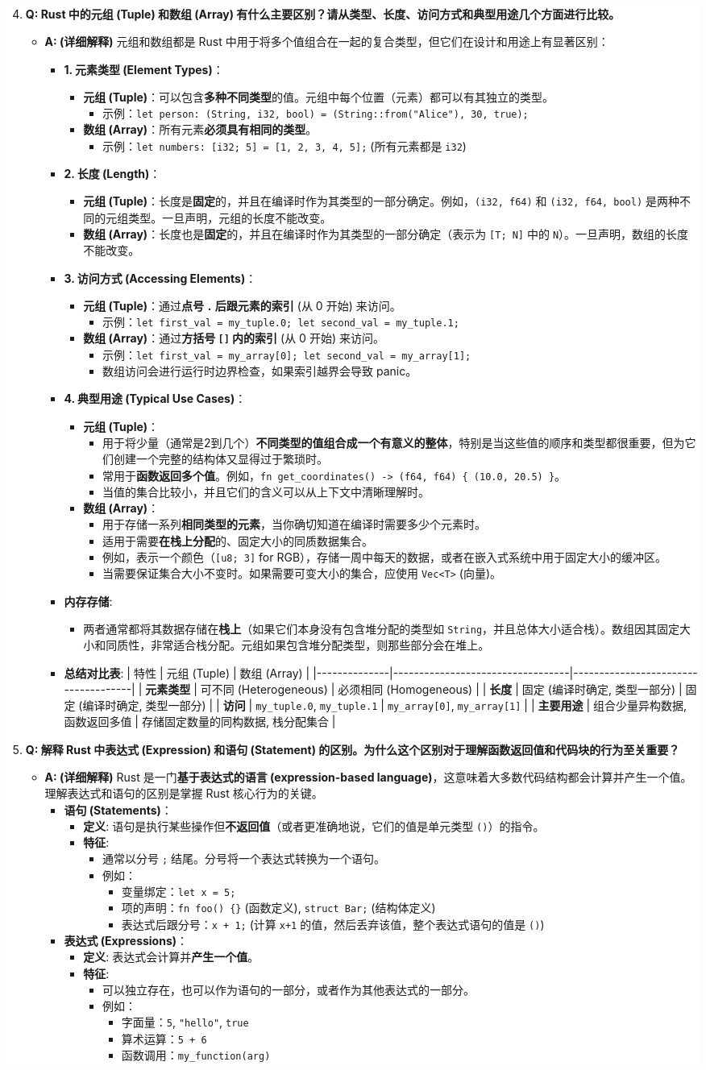 4.  **Q: Rust 中的元组 (Tuple) 和数组 (Array) 有什么主要区别？请从类型、长度、访问方式和典型用途几个方面进行比较。**
    *   **A: (详细解释)**
        元组和数组都是 Rust 中用于将多个值组合在一起的复合类型，但它们在设计和用途上有显著区别：
        *   **1. 元素类型 (Element Types)**：
            *   **元组 (Tuple)**：可以包含**多种不同类型**的值。元组中每个位置（元素）都可以有其独立的类型。
                *   示例：`let person: (String, i32, bool) = (String::from("Alice"), 30, true);`
            *   **数组 (Array)**：所有元素**必须具有相同的类型**。
                *   示例：`let numbers: [i32; 5] = [1, 2, 3, 4, 5];` (所有元素都是 `i32`)

        *   **2. 长度 (Length)**：
            *   **元组 (Tuple)**：长度是**固定**的，并且在编译时作为其类型的一部分确定。例如，`(i32, f64)` 和 `(i32, f64, bool)` 是两种不同的元组类型。一旦声明，元组的长度不能改变。
            *   **数组 (Array)**：长度也是**固定**的，并且在编译时作为其类型的一部分确定（表示为 `[T; N]` 中的 `N`）。一旦声明，数组的长度不能改变。

        *   **3. 访问方式 (Accessing Elements)**：
            *   **元组 (Tuple)**：通过**点号 `.` 后跟元素的索引** (从 0 开始) 来访问。
                *   示例：`let first_val = my_tuple.0; let second_val = my_tuple.1;`
            *   **数组 (Array)**：通过**方括号 `[]` 内的索引** (从 0 开始) 来访问。
                *   示例：`let first_val = my_array[0]; let second_val = my_array[1];`
                *   数组访问会进行运行时边界检查，如果索引越界会导致 panic。

        *   **4. 典型用途 (Typical Use Cases)**：
            *   **元组 (Tuple)**：
                *   用于将少量（通常是2到几个）**不同类型的值组合成一个有意义的整体**，特别是当这些值的顺序和类型都很重要，但为它们创建一个完整的结构体又显得过于繁琐时。
                *   常用于**函数返回多个值**。例如，`fn get_coordinates() -> (f64, f64) { (10.0, 20.5) }`。
                *   当值的集合比较小，并且它们的含义可以从上下文中清晰理解时。
            *   **数组 (Array)**：
                *   用于存储一系列**相同类型的元素**，当你确切知道在编译时需要多少个元素时。
                *   适用于需要**在栈上分配**的、固定大小的同质数据集合。
                *   例如，表示一个颜色（`[u8; 3]` for RGB），存储一周中每天的数据，或者在嵌入式系统中用于固定大小的缓冲区。
                *   当需要保证集合大小不变时。如果需要可变大小的集合，应使用 `Vec<T>` (向量)。

        *   **内存存储**:
            *   两者通常都将其数据存储在**栈上**（如果它们本身没有包含堆分配的类型如 `String`，并且总体大小适合栈）。数组因其固定大小和同质性，非常适合栈分配。元组如果包含堆分配类型，则那些部分会在堆上。

        *   **总结对比表**:
            | 特性         | 元组 (Tuple)                     | 数组 (Array)                        |
            |--------------|----------------------------------|-------------------------------------|
            | **元素类型** | 可不同 (Heterogeneous)           | 必须相同 (Homogeneous)              |
            | **长度**     | 固定 (编译时确定, 类型一部分)    | 固定 (编译时确定, 类型一部分)       |
            | **访问**     | `my_tuple.0`, `my_tuple.1`       | `my_array[0]`, `my_array[1]`        |
            | **主要用途** | 组合少量异构数据, 函数返回多值 | 存储固定数量的同构数据, 栈分配集合 |

5.  **Q: 解释 Rust 中表达式 (Expression) 和语句 (Statement) 的区别。为什么这个区别对于理解函数返回值和代码块的行为至关重要？**
    *   **A: (详细解释)**
        Rust 是一门**基于表达式的语言 (expression-based language)**，这意味着大多数代码结构都会计算并产生一个值。理解表达式和语句的区别是掌握 Rust 核心行为的关键。
        *   **语句 (Statements)**：
            *   **定义**: 语句是执行某些操作但**不返回值**（或者更准确地说，它们的值是单元类型 `()`）的指令。
            *   **特征**:
                *   通常以分号 `;` 结尾。分号将一个表达式转换为一个语句。
                *   例如：
                    *   变量绑定：`let x = 5;`
                    *   项的声明：`fn foo() {}` (函数定义), `struct Bar;` (结构体定义)
                    *   表达式后跟分号：`x + 1;` (计算 `x+1` 的值，然后丢弃该值，整个表达式语句的值是 `()`)
        *   **表达式 (Expressions)**：
            *   **定义**: 表达式会计算并**产生一个值**。
            *   **特征**:
                *   可以独立存在，也可以作为语句的一部分，或者作为其他表达式的一部分。
                *   例如：
                    *   字面量：`5`, `"hello"`, `true`
                    *   算术运算：`5 + 6`
                    *   函数调用：`my_function(arg)`
